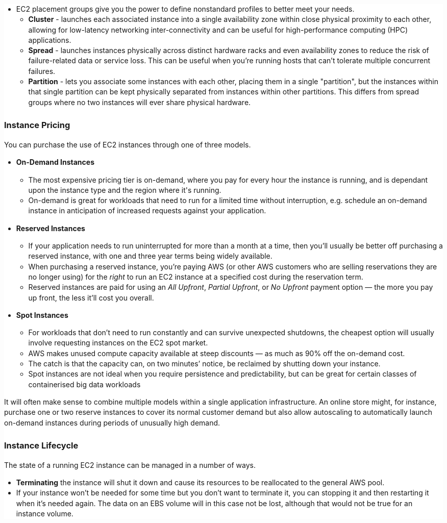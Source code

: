 - EC2 placement groups give you the power to define nonstandard profiles to better meet your needs.
  - **Cluster** - launches each associated instance into a single availability zone within close physical proximity to each other, allowing for low-latency networking inter-connectivity and can be useful for high-performance computing (HPC) applications.
  - **Spread** - launches instances physically across distinct hardware racks and even availability zones to reduce the risk of failure-related data or service loss. This can be useful when you’re running hosts that can’t tolerate multiple concurrent failures.
  - **Partition** - lets you associate some instances with each other, placing them in a single "partition", but the instances within that single partition can be kept physically separated from instances within other partitions. This differs from spread groups where no two instances will ever share physical hardware.

### Instance Pricing

You can purchase the use of EC2 instances through one of three models.

- **On-Demand Instances**
  - The most expensive pricing tier is on-demand, where you pay for every hour the instance is running, and is dependant upon the instance type and the region where it's running.
  - On-demand is great for workloads that need to run for a limited time without interruption, e.g. schedule an on-demand instance in anticipation of increased requests against your application.

 - **Reserved Instances**
   - If your application needs to run uninterrupted for more than a month at a time, then you’ll usually be better off purchasing a reserved instance, with one and three year terms being widely available.
   - When purchasing a reserved instance, you’re paying AWS (or other AWS customers who are selling reservations they are no longer using) for the *right* to run an EC2 instance at a specified cost during the reservation term.
   - Reserved instances are paid for using an *All Upfront*, *Partial Upfront*, or *No Upfront* payment option — the more you pay up front, the less it’ll cost you overall.

- **Spot Instances**
  - For workloads that don’t need to run constantly and can survive unexpected shutdowns, the cheapest option will usually  involve requesting instances on the EC2 spot market.
  - AWS makes unused compute capacity available at steep discounts — as much as 90% off the on-demand cost.
  - The catch is that the capacity can, on two minutes’ notice, be reclaimed by shutting down your instance.
  - Spot instances are not ideal when you require persistence and predictability, but can be great for certain classes of containerised big data workloads

It will often make sense to combine multiple models within a single application infrastructure. An online store might, for instance, purchase one or two reserve instances to cover its normal customer demand but also allow autoscaling to automatically launch on-demand instances during periods of unusually high demand.

### Instance Lifecycle

The state of a running EC2 instance can be managed in a number of ways.

- **Terminating** the instance will shut it down and cause its resources to be reallocated to the general AWS pool.
- If your instance won’t be needed for some time but you don’t want to terminate it, you can stopping it and then restarting it when it’s needed again. The data on an EBS volume will in this case not be lost, although that would not be true for an instance volume.
